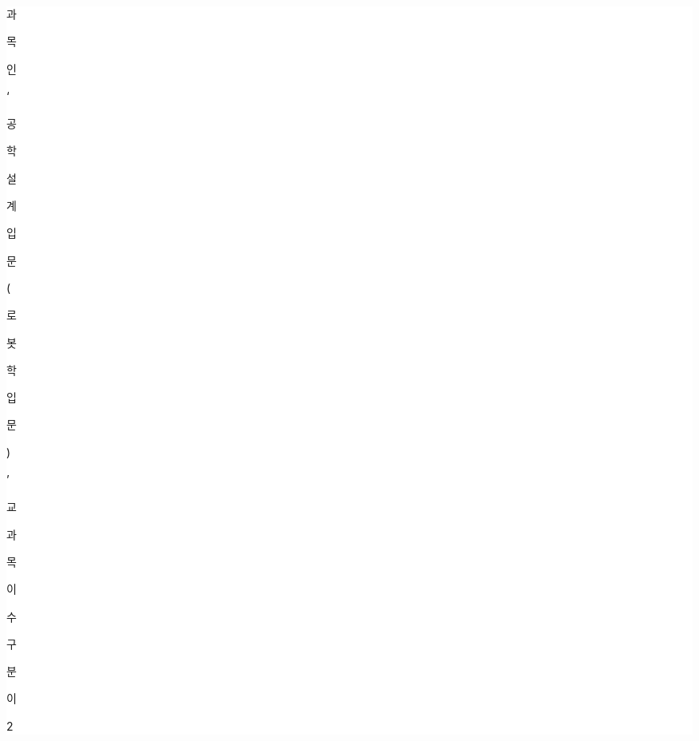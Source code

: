 과

목

인

 

 

‘

공

학

설

계

입

문

(

로

봇

학

입

문

)

’

 

 

교

과

목

 

 

이

수

구

분

이

 

 

2
